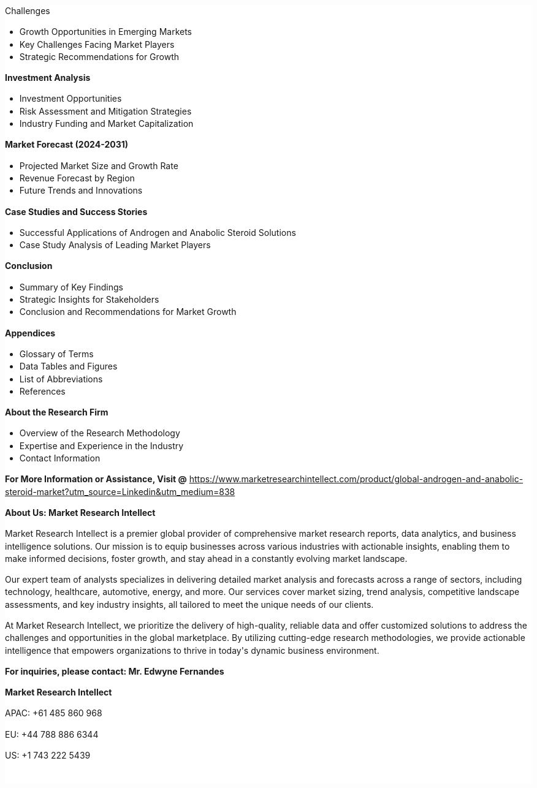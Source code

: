 Challenges</strong></p><ul><li>Growth Opportunities in Emerging Markets</li><li>Key Challenges Facing Market Players</li><li>Strategic Recommendations for Growth</li></ul><p><strong>Investment Analysis</strong></p><ul><li>Investment Opportunities</li><li>Risk Assessment and Mitigation Strategies</li><li>Industry Funding and Market Capitalization</li></ul><p><strong>Market Forecast (2024-2031)</strong></p><ul><li>Projected Market Size and Growth Rate</li><li>Revenue Forecast by Region</li><li>Future Trends and Innovations</li></ul><p><strong>Case Studies and Success Stories</strong></p><ul><li>Successful Applications of Androgen and Anabolic Steroid Solutions</li><li>Case Study Analysis of Leading Market Players</li></ul><p><strong>Conclusion</strong></p><ul><li>Summary of Key Findings</li><li>Strategic Insights for Stakeholders</li><li>Conclusion and Recommendations for Market Growth</li></ul><p><strong>Appendices</strong></p><ul><li>Glossary of Terms</li><li>Data Tables and Figures</li><li>List of Abbreviations</li><li>References</li></ul><p><strong>About the Research Firm</strong></p><ul><li>Overview of the Research Methodology</li><li>Expertise and Experience in the Industry</li><li>Contact Information</li></ul></div><div class="article-main__content" data-test-id="publishing-text-block"><p><span class="font-[700]"><strong>For More Information or Assistance, Visit @</strong>&nbsp;<a href="https://www.marketresearchintellect.com/product/global-androgen-and-anabolic-steroid-market?utm_source=Linkedin&utm_medium=838">https://www.marketresearchintellect.com/product/global-androgen-and-anabolic-steroid-market?utm_source=Linkedin&utm_medium=838</a></span></p><p><strong>About Us: Market Research Intellect</strong></p><p>Market Research Intellect is a premier global provider of comprehensive market research reports, data analytics, and business intelligence solutions. Our mission is to equip businesses across various industries with actionable insights, enabling them to make informed decisions, foster growth, and stay ahead in a constantly evolving market landscape.</p><p>Our expert team of analysts specializes in delivering detailed market analysis and forecasts across a range of sectors, including technology, healthcare, automotive, energy, and more. Our services cover market sizing, trend analysis, competitive landscape assessments, and key industry insights, all tailored to meet the unique needs of our clients.</p><p>At Market Research Intellect, we prioritize the delivery of high-quality, reliable data and offer customized solutions to address the challenges and opportunities in the global marketplace. By utilizing cutting-edge research methodologies, we provide actionable intelligence that empowers organizations to thrive in today's dynamic business environment.</p><p><strong>For inquiries, please contact: Mr. Edwyne Fernandes</strong></p><p><strong>Market Research Intellect</strong></p><p>APAC: +61 485 860 968</p><p>EU: +44 788 886 6344</p><p>US: +1 743 222 5439</p></div><div class="article-main__content" data-test-id="publishing-text-block">&nbsp;</div>
